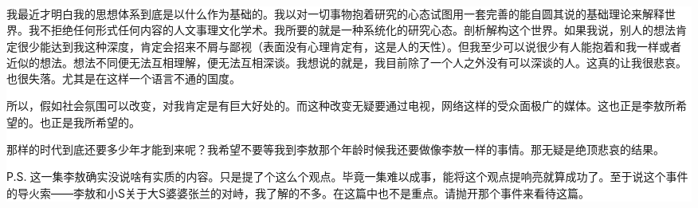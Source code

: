 我最近才明白我的思想体系到底是以什么作为基础的。我以对一切事物抱着研究的心态试图用一套完善的能自圆其说的基础理论来解释世界。我不拒绝任何形式任何内容的人文事理文化学术。我所要的就是一种系统化的研究心态。剖析解构这个世界。如果我说，别人的想法肯定很少能达到我这种深度，肯定会招来不屑与鄙视（表面没有心理肯定有，这是人的天性）。但我至少可以说很少有人能抱着和我一样或者近似的想法。想法不同便无法互相理解，便无法互相深谈。我想说的就是，我目前除了一个人之外没有可以深谈的人。这真的让我很悲哀。也很失落。尤其是在这样一个语言不通的国度。

所以，假如社会氛围可以改变，对我肯定是有巨大好处的。而这种改变无疑要通过电视，网络这样的受众面极广的媒体。这也正是李敖所希望的。也正是我所希望的。

那样的时代到底还要多少年才能到来呢？我希望不要等我到李敖那个年龄时候我还要做像李敖一样的事情。那无疑是绝顶悲哀的结果。

P.S. 这一集李敖确实没说啥有实质的内容。只是提了个这么个观点。毕竟一集难以成事，能将这个观点提响亮就算成功了。至于说这个事件的导火索——李敖和小S关于大S婆婆张兰的对峙，我了解的不多。在这篇中也不是重点。请抛开那个事件来看待这篇。
